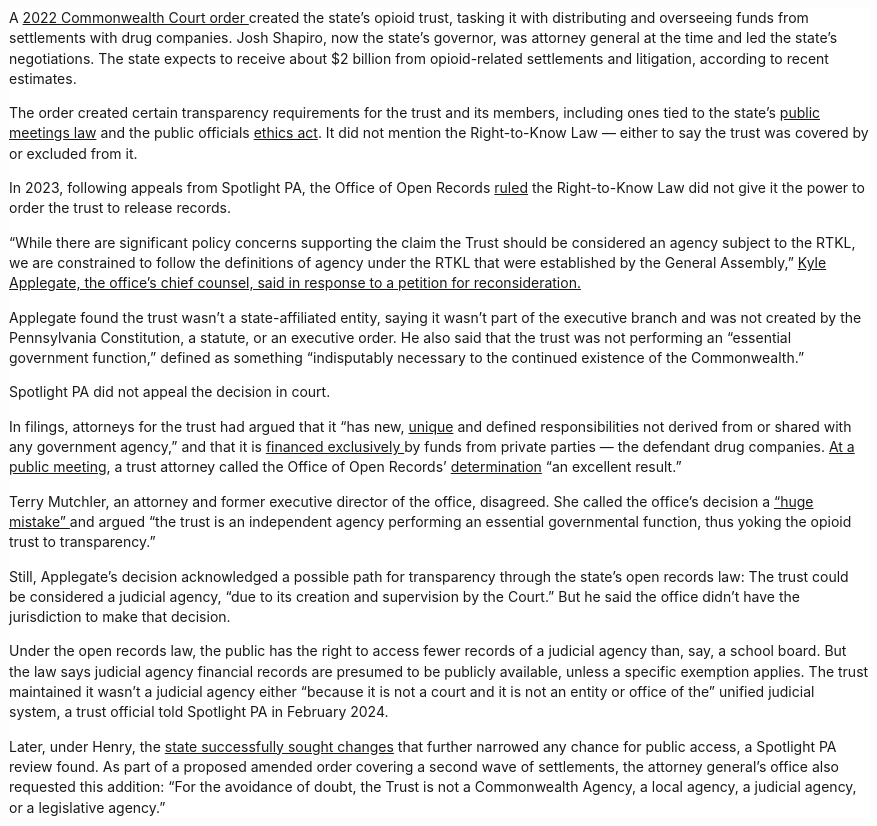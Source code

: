 A <a href="https://www.documentcloud.org/documents/25986644-trust-order/">2022 Commonwealth Court order </a>created the state’s opioid trust, tasking it with distributing and overseeing funds from settlements with drug companies. Josh Shapiro, now the state’s governor, was attorney general at the time and led the state’s negotiations. The state expects to receive about $2 billion from opioid-related settlements and litigation, according to recent estimates.

The order created certain transparency requirements for the trust and its members, including ones tied to the state’s <a href="https://www.openrecords.pa.gov/SunshineAct.cfm">public meetings law</a> and the public officials <a href="https://www.pa.gov/agencies/ethics/laws-acts-and-regulations/the-ethics-act.html">ethics act</a>. It did not mention the Right-to-Know Law — either to say the trust was covered by or excluded from it.

In 2023, following appeals from Spotlight PA, the Office of Open Records <a href="https://www.documentcloud.org/documents/25987096-final-determination/">ruled</a> the Right-to-Know Law did not give it the power to order the trust to release records.

“While there are significant policy concerns supporting the claim the Trust should be considered an agency subject to the RTKL, we are constrained to follow the definitions of agency under the RTKL that were established by the General Assembly,” <a href="https://www.documentcloud.org/documents/25987089-response-to-petition-for-reconsideration/">Kyle Applegate, the office’s chief counsel, said in response to a petition for reconsideration.</a>

Applegate found the trust wasn’t a state-affiliated entity, saying it wasn’t part of the executive branch and was not created by the Pennsylvania Constitution, a statute, or an executive order. He also said that the trust was not performing an “essential government function,” defined as something “indisputably necessary to the continued existence of the Commonwealth.”

Spotlight PA did not appeal the decision in court.

In filings, attorneys for the trust had argued that it “has new, <a href="https://www.documentcloud.org/documents/25989714-paomaat-oor-position-statement-no-2023-1183-vs-paomaat-1/#document/p12">unique</a> and defined responsibilities not derived from or shared with any government agency,” and that it is <a href="https://www.documentcloud.org/documents/25989714-paomaat-oor-position-statement-no-2023-1183-vs-paomaat-1/#document/p30">financed exclusively </a>by funds from private parties — the defendant drug companies. <a href="https://youtu.be/qq_mlqUJSAQ?si=32AUnQrb7wdOq1Qd&amp;t=699">At a public meeting</a>, a trust attorney called the Office of Open Records’ <a href="https://www.documentcloud.org/documents/25987096-final-determination/">determination</a> “an excellent result.”

Terry Mutchler, an attorney and former executive director of the office, disagreed. She called the office’s decision a <a href="https://www.law.com/thelegalintelligencer/2023/11/15/secrets-of-transparency-opioid-trust-records-to-remain-off-limits/">“huge mistake” </a>and argued “the trust is an independent agency performing an essential governmental function, thus yoking the opioid trust to transparency.”

Still, Applegate’s decision acknowledged a possible path for transparency through the state’s open records law: The trust could be considered a judicial agency, “due to its creation and supervision by the Court.” But he said the office didn’t have the jurisdiction to make that decision.

Under the open records law, the public has the right to access fewer records of a judicial agency than, say, a school board. But the law says judicial agency financial records are presumed to be publicly available, unless a specific exemption applies. The trust maintained it wasn’t a judicial agency either “because it is not a court and it is not an entity or office of the” unified judicial system, a trust official told Spotlight PA in February 2024.

Later, under Henry, the <a href="https://www.documentcloud.org/documents/25987620-app-for-relief-sept-12-2024/">state successfully sought changes</a> that further narrowed any chance for public access, a Spotlight PA review found. As part of a proposed amended order covering a second wave of settlements, the attorney general’s office also requested this addition: “For the avoidance of doubt, the Trust is not a Commonwealth Agency, a local agency, a judicial agency, or a legislative agency.”

